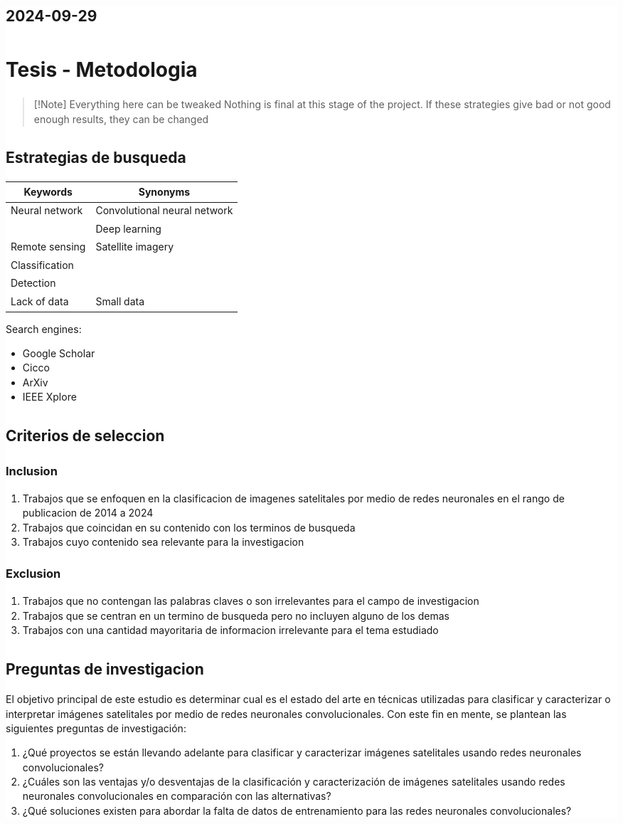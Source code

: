 2024-09-29
---
# Tesis - Metodologia

> [!Note] Everything here can be tweaked
> Nothing is final at this stage of the project. If these strategies give bad or not good enough results, they can be changed

## Estrategias de busqueda

Keywords       | Synonyms
---------------|------------------
Neural network | Convolutional neural network
               | Deep learning
Remote sensing | Satellite imagery
Classification |
Detection      |
Lack of data   | Small data

Search engines:
- Google Scholar
- Cicco
- ArXiv
- IEEE Xplore

## Criterios de seleccion

### Inclusion
1. Trabajos que se enfoquen en la clasificacion de imagenes satelitales por medio de redes neuronales en el rango de publicacion de 2014 a 2024
2. Trabajos que coincidan en su contenido con los terminos de busqueda
3. Trabajos cuyo contenido sea relevante para la investigacion

### Exclusion
1. Trabajos que no contengan las palabras claves o son irrelevantes para el campo de investigacion
2. Trabajos que se centran en un termino de busqueda pero no incluyen alguno de los demas
3. Trabajos con una cantidad mayoritaria de informacion irrelevante para el tema estudiado

## Preguntas de investigacion

El objetivo principal de este estudio es determinar cual es el estado del arte en técnicas utilizadas para clasificar y caracterizar o interpretar imágenes satelitales por medio
de redes neuronales convolucionales. Con este fin en mente, se plantean las siguientes preguntas de investigación:

1. ¿Qué proyectos se están llevando adelante para clasificar y caracterizar imágenes satelitales usando redes neuronales convolucionales?
2. ¿Cuáles son las ventajas y/o desventajas de la clasificación y caracterización de imágenes satelitales usando redes neuronales convolucionales en comparación con las alternativas?
3. ¿Qué soluciones existen para abordar la falta de datos de entrenamiento para las redes neuronales convolucionales?

